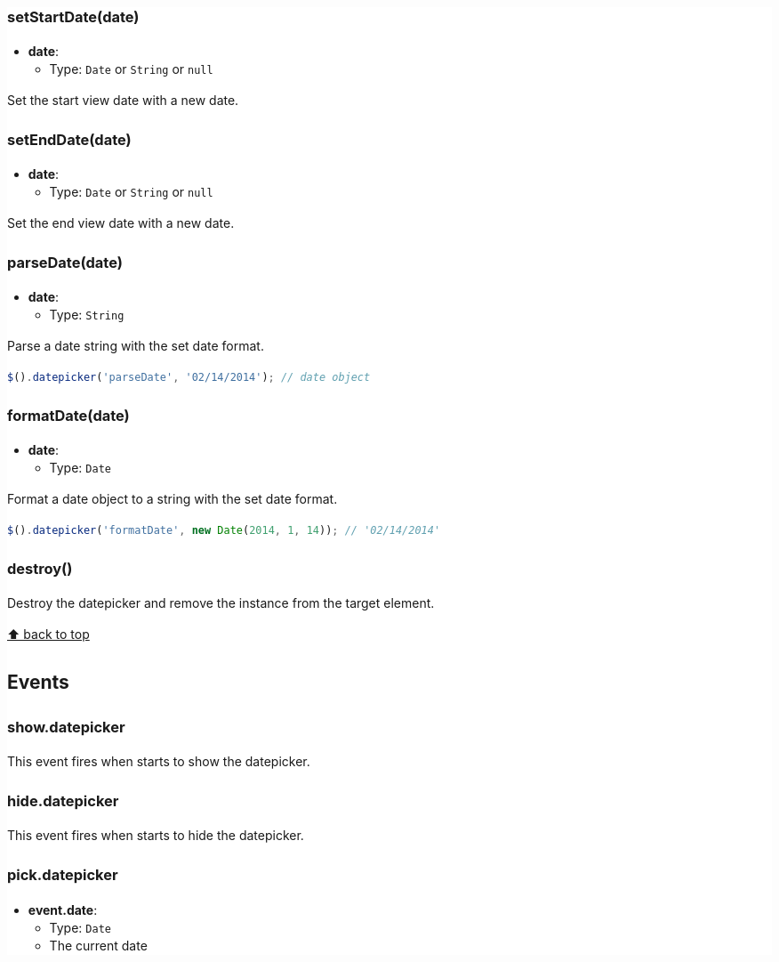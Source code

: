 ### setStartDate(date)

- **date**:
  - Type: `Date` or `String` or `null`

Set the start view date with a new date.

### setEndDate(date)

- **date**:
  - Type: `Date` or `String` or `null`

Set the end view date with a new date.

### parseDate(date)

- **date**:
  - Type: `String`

Parse a date string with the set date format.

```js
$().datepicker('parseDate', '02/14/2014'); // date object
```

### formatDate(date)

- **date**:
  - Type: `Date`

Format a date object to a string with the set date format.

```js
$().datepicker('formatDate', new Date(2014, 1, 14)); // '02/14/2014'
```

### destroy()

Destroy the datepicker and remove the instance from the target element.

[⬆ back to top](#table-of-contents)

## Events

### show.datepicker

This event fires when starts to show the datepicker.

### hide.datepicker

This event fires when starts to hide the datepicker.

### pick.datepicker

- **event.date**:
  - Type: `Date`
  - The current date
